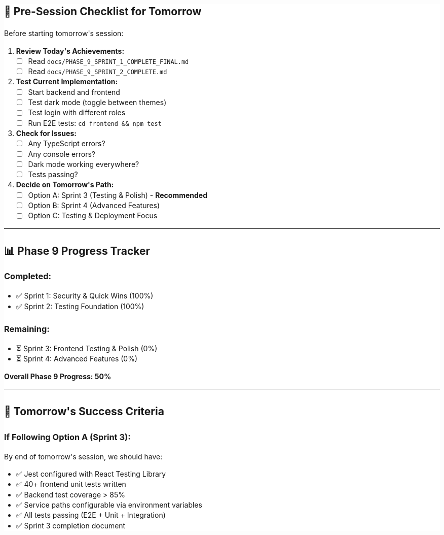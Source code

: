 
## 📝 Pre-Session Checklist for Tomorrow

Before starting tomorrow's session:

1. **Review Today's Achievements:**
   - [ ] Read `docs/PHASE_9_SPRINT_1_COMPLETE_FINAL.md`
   - [ ] Read `docs/PHASE_9_SPRINT_2_COMPLETE.md`

2. **Test Current Implementation:**
   - [ ] Start backend and frontend
   - [ ] Test dark mode (toggle between themes)
   - [ ] Test login with different roles
   - [ ] Run E2E tests: `cd frontend && npm test`

3. **Check for Issues:**
   - [ ] Any TypeScript errors?
   - [ ] Any console errors?
   - [ ] Dark mode working everywhere?
   - [ ] Tests passing?

4. **Decide on Tomorrow's Path:**
   - [ ] Option A: Sprint 3 (Testing & Polish) - **Recommended**
   - [ ] Option B: Sprint 4 (Advanced Features)
   - [ ] Option C: Testing & Deployment Focus

---

## 📊 Phase 9 Progress Tracker

### Completed:
- ✅ Sprint 1: Security & Quick Wins (100%)
- ✅ Sprint 2: Testing Foundation (100%)

### Remaining:
- ⏳ Sprint 3: Frontend Testing & Polish (0%)
- ⏳ Sprint 4: Advanced Features (0%)

**Overall Phase 9 Progress: 50%**

---

## 🎯 Tomorrow's Success Criteria

### If Following Option A (Sprint 3):

By end of tomorrow's session, we should have:
- ✅ Jest configured with React Testing Library
- ✅ 40+ frontend unit tests written
- ✅ Backend test coverage > 85%
- ✅ Service paths configurable via environment variables
- ✅ All tests passing (E2E + Unit + Integration)
- ✅ Sprint 3 completion document
